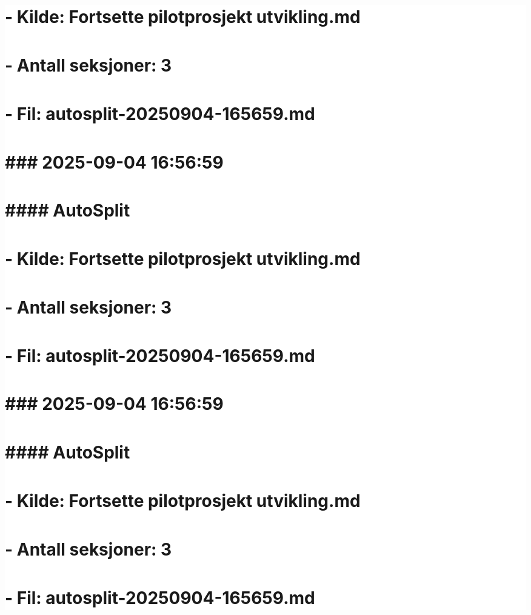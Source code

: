 # \- Kilde: Fortsette pilotprosjekt utvikling.md

# \- Antall seksjoner: 3

# \- Fil: autosplit-20250904-165659.md

#

#

#

#

# \### 2025-09-04 16:56:59

# \#### AutoSplit

# \- Kilde: Fortsette pilotprosjekt utvikling.md

# \- Antall seksjoner: 3

# \- Fil: autosplit-20250904-165659.md

#

#

#

#

# \### 2025-09-04 16:56:59

# \#### AutoSplit

# \- Kilde: Fortsette pilotprosjekt utvikling.md

# \- Antall seksjoner: 3

# \- Fil: autosplit-20250904-165659.md
